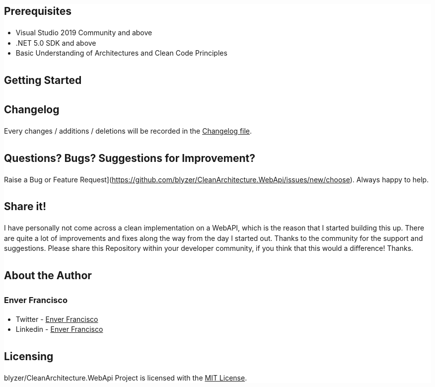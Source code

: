 ## Prerequisites

- Visual Studio 2019 Community and above
- .NET 5.0 SDK and above
- Basic Understanding of Architectures and Clean Code Principles

## Getting Started

## Changelog

Every changes / additions / deletions will be recorded in the [Changelog file](https://github.com/blyzer/CleanArchitecture.WebApi/blob/master/CHANGELOG.md).

## Questions? Bugs? Suggestions for Improvement?

Raise a Bug or Feature Request](https://github.com/blyzer/CleanArchitecture.WebApi/issues/new/choose). Always happy to help.

## Share it!

I have personally not come across a clean implementation on a WebAPI, which is the reason that I started building this up. There are quite a lot of improvements and fixes along the way from the day I started out. Thanks to the community for the support and suggestions.
Please share this Repository within your developer community, if you think that this would a difference! Thanks.

## About the Author

### Enver Francisco

- Twitter - [Enver Francisco](https://www.twitter.com/blyzer)
- Linkedin - [Enver Francisco](https://do.linkedin.com/in/blyzer/)

## Licensing
blyzer/CleanArchitecture.WebApi Project is licensed with the [MIT License](https://github.com/blyzer/CleanArchitecture.WebApi/blob/master/LICENSE).
